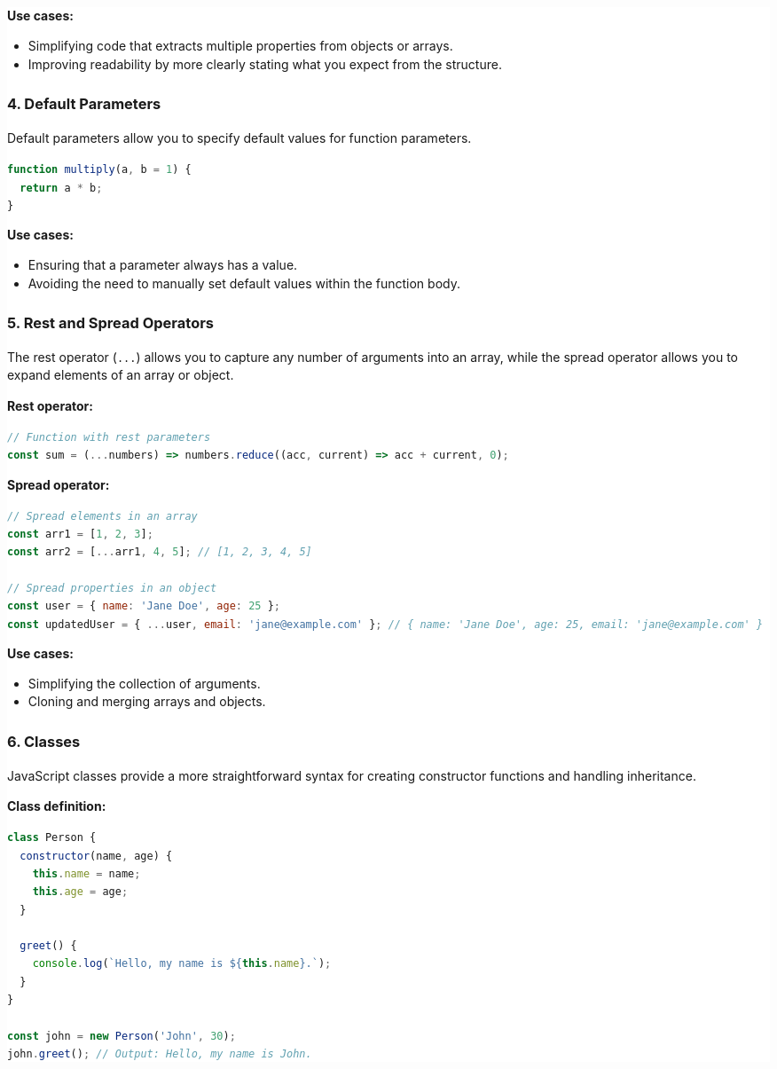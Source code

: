**Use cases:**
- Simplifying code that extracts multiple properties from objects or arrays.
- Improving readability by more clearly stating what you expect from the structure.

### 4. **Default Parameters**

Default parameters allow you to specify default values for function parameters.

```javascript
function multiply(a, b = 1) {
  return a * b;
}
```

**Use cases:**
- Ensuring that a parameter always has a value.
- Avoiding the need to manually set default values within the function body.

### 5. **Rest and Spread Operators**

The rest operator (`...`) allows you to capture any number of arguments into an array, while the spread operator allows you to expand elements of an array or object.

**Rest operator:**
```javascript
// Function with rest parameters
const sum = (...numbers) => numbers.reduce((acc, current) => acc + current, 0);
```

**Spread operator:**
```javascript
// Spread elements in an array
const arr1 = [1, 2, 3];
const arr2 = [...arr1, 4, 5]; // [1, 2, 3, 4, 5]

// Spread properties in an object
const user = { name: 'Jane Doe', age: 25 };
const updatedUser = { ...user, email: 'jane@example.com' }; // { name: 'Jane Doe', age: 25, email: 'jane@example.com' }
```

**Use cases:**
- Simplifying the collection of arguments.
- Cloning and merging arrays and objects.

### 6. **Classes**

JavaScript classes provide a more straightforward syntax for creating constructor functions and handling inheritance.

**Class definition:**
```javascript
class Person {
  constructor(name, age) {
    this.name = name;
    this.age = age;
  }

  greet() {
    console.log(`Hello, my name is ${this.name}.`);
  }
}

const john = new Person('John', 30);
john.greet(); // Output: Hello, my name is John.
```


  [sym1]: 'value1',
  [sym2]: 'value2',